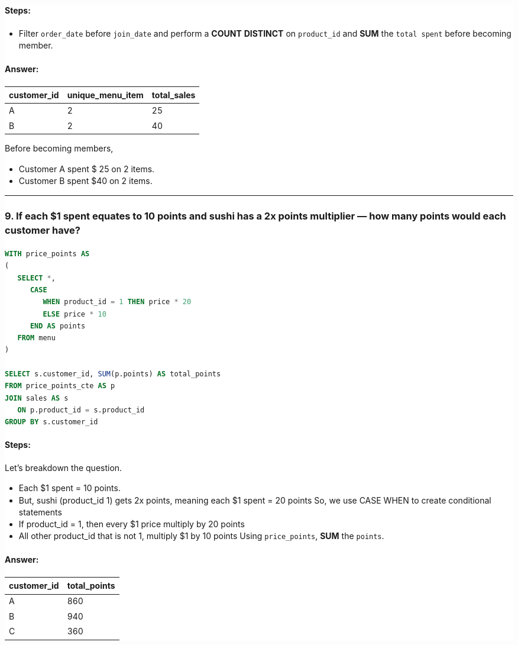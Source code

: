 #### Steps:
- Filter ```order_date``` before ```join_date``` and perform a **COUNT** **DISTINCT** on ```product_id``` and **SUM** the ```total spent``` before becoming member.

#### Answer:
| customer_id | unique_menu_item | total_sales |
| ----------- | ---------- |----------  |
| A           | 2 |  25       |
| B           | 2 |  40       |

Before becoming members,
- Customer A spent $ 25 on 2 items.
- Customer B spent $40 on 2 items.

***

### 9. If each $1 spent equates to 10 points and sushi has a 2x points multiplier — how many points would each customer have?

````sql
WITH price_points AS
(
   SELECT *, 
      CASE
         WHEN product_id = 1 THEN price * 20
         ELSE price * 10
      END AS points
   FROM menu
)

SELECT s.customer_id, SUM(p.points) AS total_points
FROM price_points_cte AS p
JOIN sales AS s
   ON p.product_id = s.product_id
GROUP BY s.customer_id
````

#### Steps:
Let’s breakdown the question.
- Each $1 spent = 10 points.
- But, sushi (product_id 1) gets 2x points, meaning each $1 spent = 20 points
So, we use CASE WHEN to create conditional statements
- If product_id = 1, then every $1 price multiply by 20 points
- All other product_id that is not 1, multiply $1 by 10 points
Using ```price_points```, **SUM** the ```points```.

#### Answer:
| customer_id | total_points | 
| ----------- | ---------- |
| A           | 860 |
| B           | 940 |
| C           | 360 |
